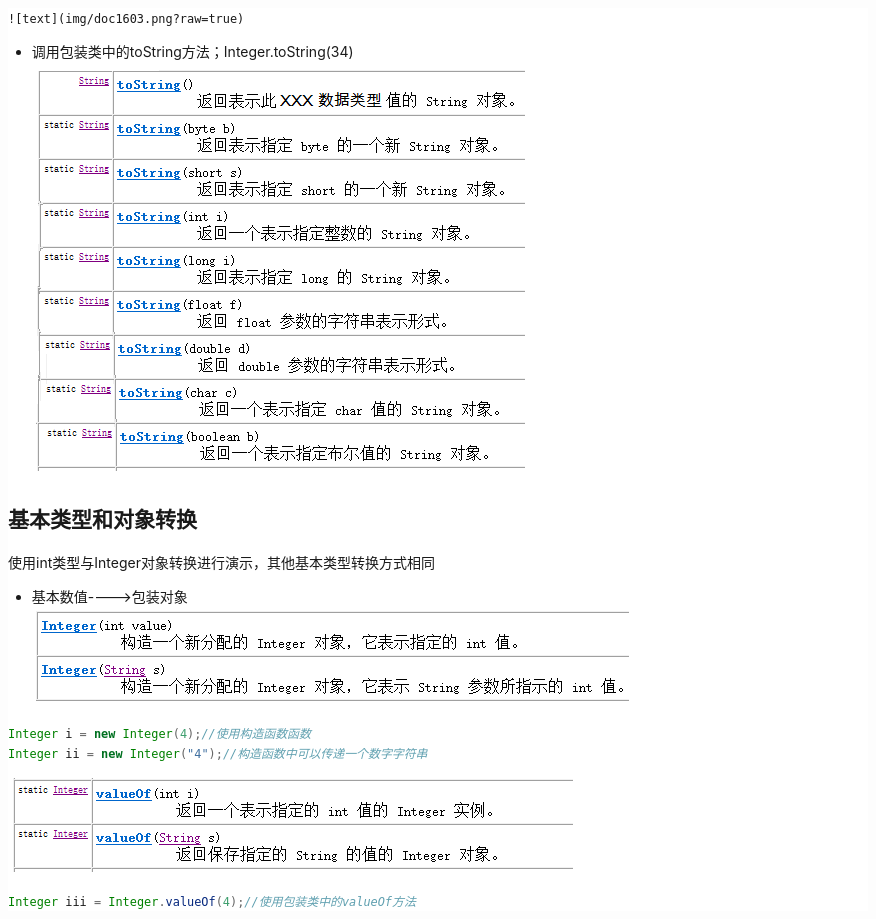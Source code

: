     ![text](img/doc1603.png?raw=true)  
  + 调用包装类中的toString方法；Integer.toString(34)  
    ![text](img/doc1604.png?raw=true)  
## 基本类型和对象转换
使用int类型与Integer对象转换进行演示，其他基本类型转换方式相同  
* 基本数值---->包装对象  
![text](img/doc1605.png?raw=true)  
```java
Integer i = new Integer(4);//使用构造函数函数
Integer ii = new Integer("4");//构造函数中可以传递一个数字字符串
```
![text](img/doc1606.png?raw=true)  
```java
Integer iii = Integer.valueOf(4);//使用包装类中的valueOf方法
```